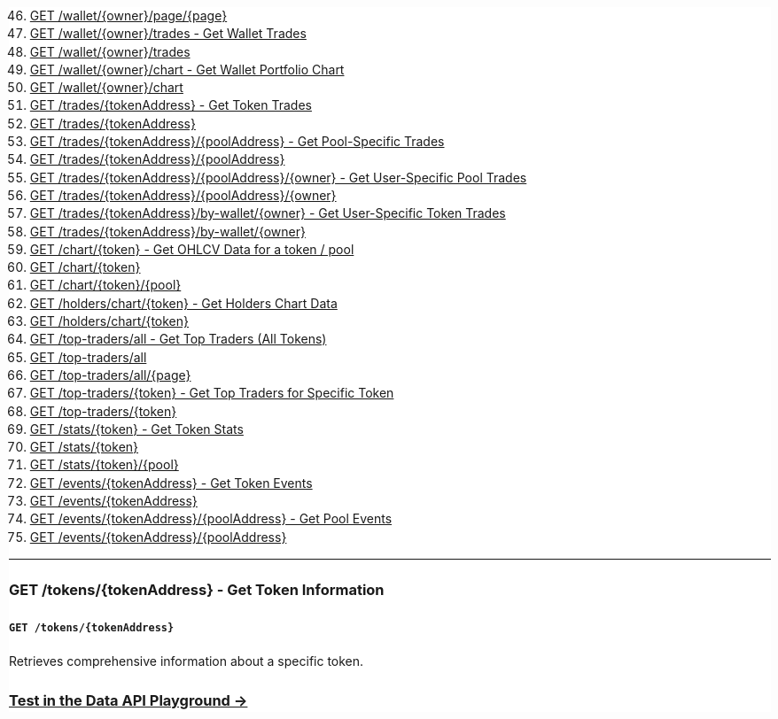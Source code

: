 46. [GET /wallet/{owner}/page/{page}](#get-walletownerpagepage)
47. [GET /wallet/{owner}/trades - Get Wallet Trades](#get-walletownertrades-get-wallet-trades)
48. [GET /wallet/{owner}/trades](#get-walletownertrades)
49. [GET /wallet/{owner}/chart - Get Wallet Portfolio Chart](#get-walletownerchart-get-wallet-portfolio-chart)
50. [GET /wallet/{owner}/chart](#get-walletownerchart)
51. [GET /trades/{tokenAddress} - Get Token Trades](#get-tradestokenaddress-get-token-trades)
52. [GET /trades/{tokenAddress}](#get-tradestokenaddress)
53. [GET /trades/{tokenAddress}/{poolAddress} - Get Pool-Specific Trades](#get-tradestokenaddresspooladdress-get-pool-specific-trades)
54. [GET /trades/{tokenAddress}/{poolAddress}](#get-tradestokenaddresspooladdress)
55. [GET /trades/{tokenAddress}/{poolAddress}/{owner} - Get User-Specific Pool Trades](#get-tradestokenaddresspooladdressowner-get-user-specific-pool-trades)
56. [GET /trades/{tokenAddress}/{poolAddress}/{owner}](#get-tradestokenaddresspooladdressowner)
57. [GET /trades/{tokenAddress}/by-wallet/{owner} - Get User-Specific Token Trades](#get-tradestokenaddressby-walletowner-get-user-specific-token-trades)
58. [GET /trades/{tokenAddress}/by-wallet/{owner}](#get-tradestokenaddressby-walletowner)
59. [GET /chart/{token} - Get OHLCV Data for a token / pool](#get-charttoken-get-ohlcv-data-for-a-token-pool)
60. [GET /chart/{token}](#get-charttoken)
61. [GET /chart/{token}/{pool}](#get-charttokenpool)
62. [GET /holders/chart/{token} - Get Holders Chart Data](#get-holderscharttoken-get-holders-chart-data)
63. [GET /holders/chart/{token}](#get-holderscharttoken)
64. [GET /top-traders/all - Get Top Traders (All Tokens)](#get-top-tradersall-get-top-traders-all-tokens)
65. [GET /top-traders/all](#get-top-tradersall)
66. [GET /top-traders/all/{page}](#get-top-tradersallpage)
67. [GET /top-traders/{token} - Get Top Traders for Specific Token](#get-top-traderstoken-get-top-traders-for-specific-token)
68. [GET /top-traders/{token}](#get-top-traderstoken)
69. [GET /stats/{token} - Get Token Stats](#get-statstoken-get-token-stats)
70. [GET /stats/{token}](#get-statstoken)
71. [GET /stats/{token}/{pool}](#get-statstokenpool)
72. [GET /events/{tokenAddress} - Get Token Events](#get-eventstokenaddress-get-token-events)
73. [GET /events/{tokenAddress}](#get-eventstokenaddress)
74. [GET /events/{tokenAddress}/{poolAddress} - Get Pool Events](#get-eventstokenaddresspooladdress-get-pool-events)
75. [GET /events/{tokenAddress}/{poolAddress}](#get-eventstokenaddresspooladdress)

---

### GET /tokens/{tokenAddress} - Get Token Information

#### `GET /tokens/{tokenAddress}`

Retrieves comprehensive information about a specific token.

### [Test in the Data API Playground ->](https://www.solanatracker.io/account/data-api/playground?endpoint=/tokens/{tokenAddress})
